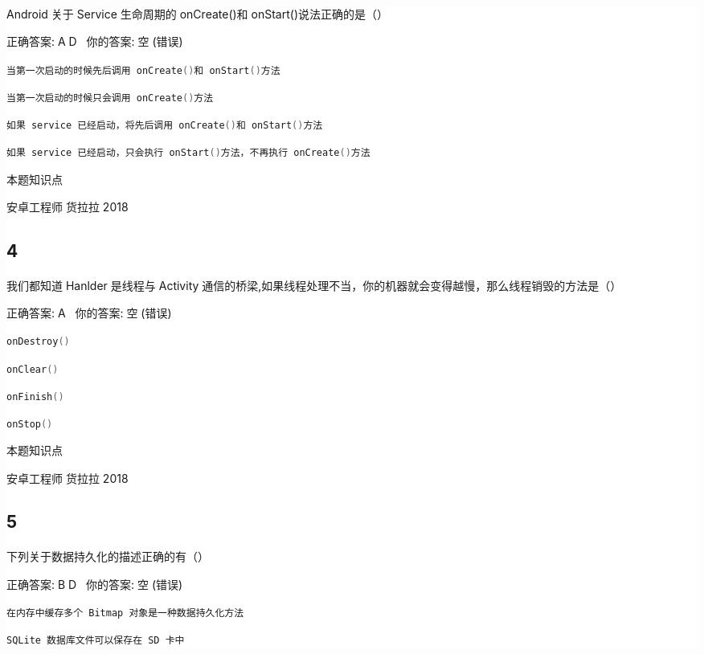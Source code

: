 Android 关于 Service 生命周期的 onCreate()和 onStart()说法正确的是（）

正确答案: A D   你的答案: 空 (错误)

```cpp
当第一次启动的时候先后调用 onCreate()和 onStart()方法
```

```cpp
当第一次启动的时候只会调用 onCreate()方法
```

```cpp
如果 service 已经启动，将先后调用 onCreate()和 onStart()方法
```

```cpp
如果 service 已经启动，只会执行 onStart()方法，不再执行 onCreate()方法
```

本题知识点

安卓工程师 货拉拉 2018

## 4

我们都知道 Hanlder 是线程与 Activity 通信的桥梁,如果线程处理不当，你的机器就会变得越慢，那么线程销毁的方法是（）

正确答案: A   你的答案: 空 (错误)

```cpp
onDestroy()
```

```cpp
onClear()
```

```cpp
onFinish()
```

```cpp
onStop()
```

本题知识点

安卓工程师 货拉拉 2018

## 5

下列关于数据持久化的描述正确的有（）

正确答案: B D   你的答案: 空 (错误)

```cpp
在内存中缓存多个 Bitmap 对象是一种数据持久化方法
```

```cpp
SQLite 数据库文件可以保存在 SD 卡中
```
